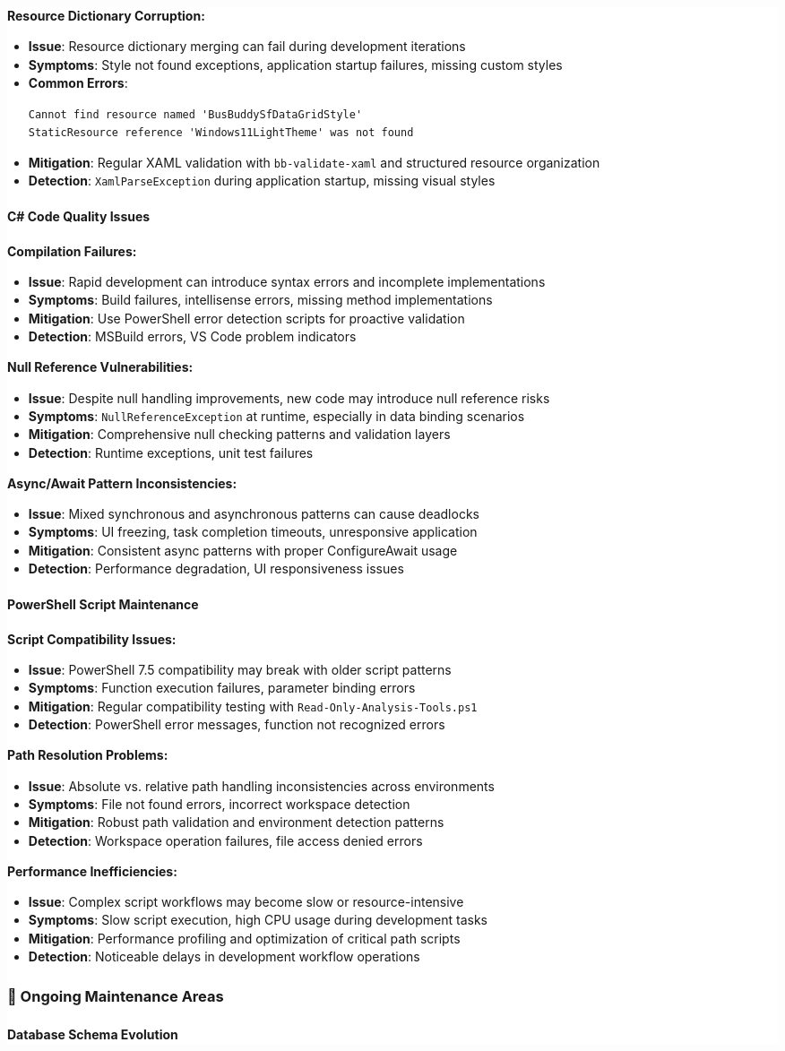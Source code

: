 **Resource Dictionary Corruption:**
- **Issue**: Resource dictionary merging can fail during development iterations
- **Symptoms**: Style not found exceptions, application startup failures, missing custom styles
- **Common Errors**:
  ```
  Cannot find resource named 'BusBuddySfDataGridStyle'
  StaticResource reference 'Windows11LightTheme' was not found
  ```
- **Mitigation**: Regular XAML validation with `bb-validate-xaml` and structured resource organization
- **Detection**: `XamlParseException` during application startup, missing visual styles

#### C# Code Quality Issues

**Compilation Failures:**
- **Issue**: Rapid development can introduce syntax errors and incomplete implementations
- **Symptoms**: Build failures, intellisense errors, missing method implementations
- **Mitigation**: Use PowerShell error detection scripts for proactive validation
- **Detection**: MSBuild errors, VS Code problem indicators

**Null Reference Vulnerabilities:**
- **Issue**: Despite null handling improvements, new code may introduce null reference risks
- **Symptoms**: `NullReferenceException` at runtime, especially in data binding scenarios
- **Mitigation**: Comprehensive null checking patterns and validation layers
- **Detection**: Runtime exceptions, unit test failures

**Async/Await Pattern Inconsistencies:**
- **Issue**: Mixed synchronous and asynchronous patterns can cause deadlocks
- **Symptoms**: UI freezing, task completion timeouts, unresponsive application
- **Mitigation**: Consistent async patterns with proper ConfigureAwait usage
- **Detection**: Performance degradation, UI responsiveness issues

#### PowerShell Script Maintenance

**Script Compatibility Issues:**
- **Issue**: PowerShell 7.5 compatibility may break with older script patterns
- **Symptoms**: Function execution failures, parameter binding errors
- **Mitigation**: Regular compatibility testing with `Read-Only-Analysis-Tools.ps1`
- **Detection**: PowerShell error messages, function not recognized errors

**Path Resolution Problems:**
- **Issue**: Absolute vs. relative path handling inconsistencies across environments
- **Symptoms**: File not found errors, incorrect workspace detection
- **Mitigation**: Robust path validation and environment detection patterns
- **Detection**: Workspace operation failures, file access denied errors

**Performance Inefficiencies:**
- **Issue**: Complex script workflows may become slow or resource-intensive
- **Symptoms**: Slow script execution, high CPU usage during development tasks
- **Mitigation**: Performance profiling and optimization of critical path scripts
- **Detection**: Noticeable delays in development workflow operations

### 🔧 Ongoing Maintenance Areas

#### Database Schema Evolution
